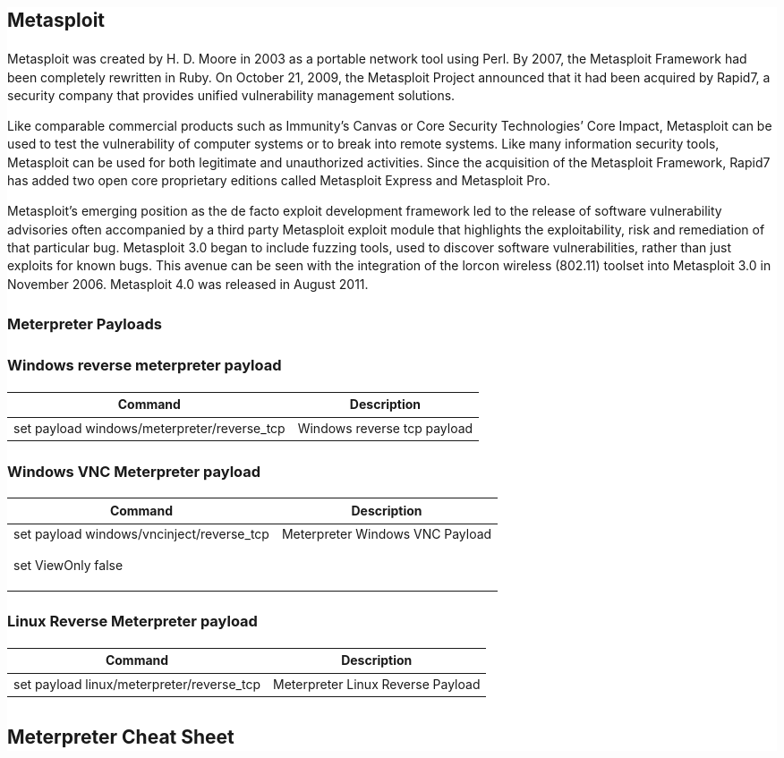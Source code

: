 <h2>Metasploit</h2>
<p>Metasploit was created by H. D. Moore in 2003 as a portable network tool using Perl. By 2007, the Metasploit Framework had been completely rewritten in Ruby. On October 21, 2009, the Metasploit Project announced that it had been acquired by Rapid7, a security company that provides unified vulnerability management solutions.</p>
<p>Like comparable commercial products such as Immunity’s Canvas or Core Security Technologies’ Core Impact, Metasploit can be used to test the vulnerability of computer systems or to break into remote systems. Like many information security tools, Metasploit can be used for both legitimate and unauthorized activities. Since the acquisition of the Metasploit Framework, Rapid7 has added two open core proprietary editions called Metasploit Express and Metasploit Pro.</p>
<p>Metasploit’s emerging position as the de facto exploit development framework led to the release of software vulnerability advisories often accompanied by a third party Metasploit exploit module that highlights the exploitability, risk and remediation of that particular bug. Metasploit 3.0 began to include fuzzing tools, used to discover software vulnerabilities, rather than just exploits for known bugs. This avenue can be seen with the integration of the lorcon wireless (802.11) toolset into Metasploit 3.0 in November 2006. Metasploit 4.0 was released in August 2011.</p>
<h3>Meterpreter Payloads</h3>
<h3>Windows reverse meterpreter payload</h3>
<table>
<thead>
<tr>
<th>Command</th>
<th>Description</th>
</tr>
</thead>
<tbody>
<tr>
<td>set payload windows/meterpreter/reverse_tcp</td>
<td>Windows reverse tcp payload</td>
</tr>
</tbody>
</table>
<h3>Windows VNC Meterpreter payload</h3>
<table>
<thead>
<tr>
<th>Command</th>
<th>Description</th>
</tr>
</thead>
<tbody>
<tr>
<td>set payload windows/vncinject/reverse_tcp<p></p>
<p>set ViewOnly false</p></td>
<td>Meterpreter Windows VNC Payload</td>
</tr>
</tbody>
</table>
<h3>Linux Reverse Meterpreter payload</h3>
<table>
<thead>
<tr>
<th>Command</th>
<th>Description</th>
</tr>
</thead>
<tbody>
<tr>
<td>set payload linux/meterpreter/reverse_tcp</td>
<td>Meterpreter Linux Reverse Payload</td>
</tr>
</tbody>
</table>
<h2>Meterpreter Cheat Sheet</h2>